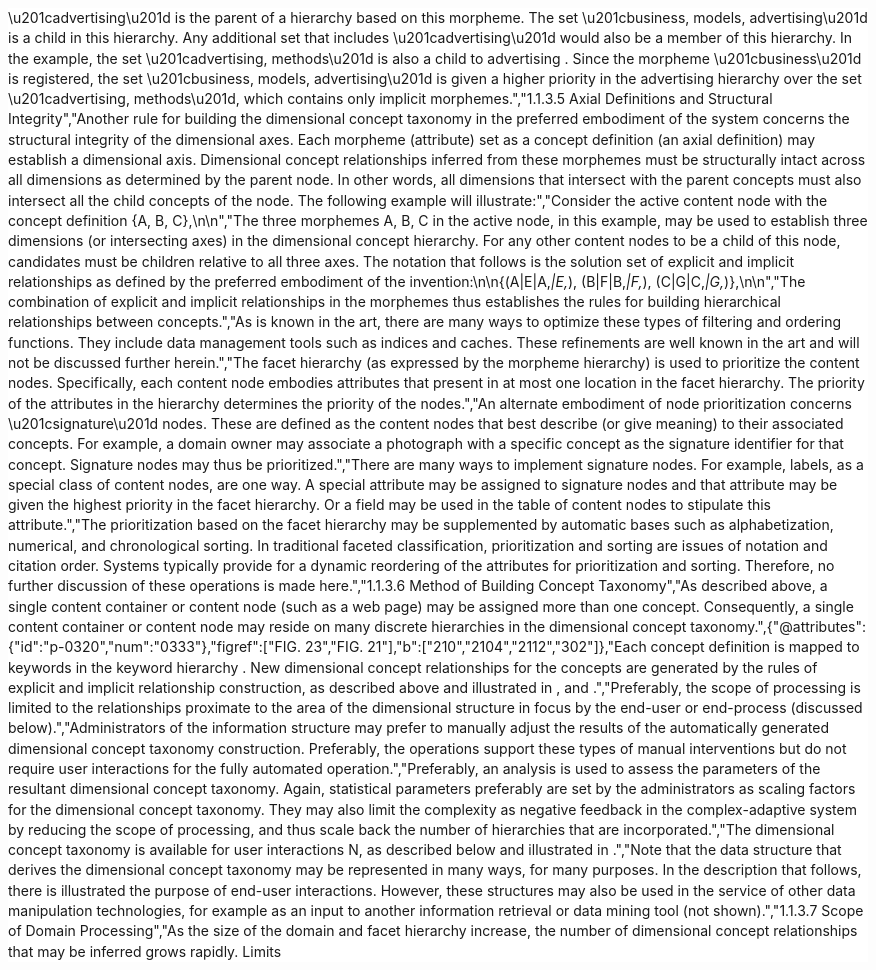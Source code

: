 \u201cadvertising\u201d  is the parent  of a hierarchy based on this morpheme. The set \u201cbusiness, models, advertising\u201d  is a child  in this hierarchy. Any additional set that includes \u201cadvertising\u201d would also be a member of this hierarchy. In the example, the set \u201cadvertising, methods\u201d  is also a child to advertising . Since the morpheme \u201cbusiness\u201d is registered, the set \u201cbusiness, models, advertising\u201d is given a higher priority in the advertising hierarchy over the set \u201cadvertising, methods\u201d, which contains only implicit morphemes.","1.1.3.5 Axial Definitions and Structural Integrity","Another rule for building the dimensional concept taxonomy in the preferred embodiment of the system concerns the structural integrity of the dimensional axes. Each morpheme (attribute) set as a concept definition (an axial definition) may establish a dimensional axis. Dimensional concept relationships inferred from these morphemes must be structurally intact across all dimensions as determined by the parent node. In other words, all dimensions that intersect with the parent concepts must also intersect all the child concepts of the node. The following example will illustrate:","Consider the active content node with the concept definition {A, B, C},\n\n","The three morphemes A, B, C in the active node, in this example, may be used to establish three dimensions (or intersecting axes) in the dimensional concept hierarchy. For any other content nodes to be a child of this node, candidates must be children relative to all three axes. The notation that follows is the solution set of explicit and implicit relationships as defined by the preferred embodiment of the invention:\n\n{(A|E|A,*|E,*), (B|F|B,*|F,*), (C|G|C,*|G,*)},\n\n","The combination of explicit and implicit relationships in the morphemes thus establishes the rules for building hierarchical relationships between concepts.","As is known in the art, there are many ways to optimize these types of filtering and ordering functions. They include data management tools such as indices and caches. These refinements are well known in the art and will not be discussed further herein.","The facet hierarchy (as expressed by the morpheme hierarchy) is used to prioritize the content nodes. Specifically, each content node embodies attributes that present in at most one location in the facet hierarchy. The priority of the attributes in the hierarchy determines the priority of the nodes.","An alternate embodiment of node prioritization concerns \u201csignature\u201d nodes. These are defined as the content nodes that best describe (or give meaning) to their associated concepts. For example, a domain owner may associate a photograph with a specific concept as the signature identifier for that concept. Signature nodes may thus be prioritized.","There are many ways to implement signature nodes. For example, labels, as a special class of content nodes, are one way. A special attribute may be assigned to signature nodes and that attribute may be given the highest priority in the facet hierarchy. Or a field may be used in the table of content nodes to stipulate this attribute.","The prioritization based on the facet hierarchy may be supplemented by automatic bases such as alphabetization, numerical, and chronological sorting. In traditional faceted classification, prioritization and sorting are issues of notation and citation order. Systems typically provide for a dynamic reordering of the attributes for prioritization and sorting. Therefore, no further discussion of these operations is made here.","1.1.3.6 Method of Building Concept Taxonomy","As described above, a single content container or content node (such as a web page) may be assigned more than one concept. Consequently, a single content container or content node may reside on many discrete hierarchies in the dimensional concept taxonomy.",{"@attributes":{"id":"p-0320","num":"0333"},"figref":["FIG. 23","FIG. 21"],"b":["210","2104","2112","302"]},"Each concept definition is mapped to keywords  in the keyword hierarchy . New dimensional concept relationships for the concepts are generated  by the rules of explicit and implicit relationship construction, as described above and illustrated in , and .","Preferably, the scope of processing is limited to the relationships proximate to the area of the dimensional structure in focus by the end-user or end-process (discussed below).","Administrators of the information structure may prefer to manually adjust  the results of the automatically generated dimensional concept taxonomy construction. Preferably, the operations support these types of manual interventions but do not require user interactions for the fully automated operation.","Preferably, an analysis  is used to assess the parameters of the resultant dimensional concept taxonomy. Again, statistical parameters preferably are set  by the administrators as scaling factors for the dimensional concept taxonomy. They may also limit the complexity as negative feedback in the complex-adaptive system by reducing the scope of processing, and thus scale back the number of hierarchies that are incorporated.","The dimensional concept taxonomy  is available for user interactions N, as described below and illustrated in .","Note that the data structure that derives the dimensional concept taxonomy  may be represented in many ways, for many purposes. In the description that follows, there is illustrated the purpose of end-user interactions. However, these structures may also be used in the service of other data manipulation technologies, for example as an input to another information retrieval or data mining tool (not shown).","1.1.3.7 Scope of Domain Processing","As the size of the domain and facet hierarchy increase, the number of dimensional concept relationships that may be inferred grows rapidly. Limits